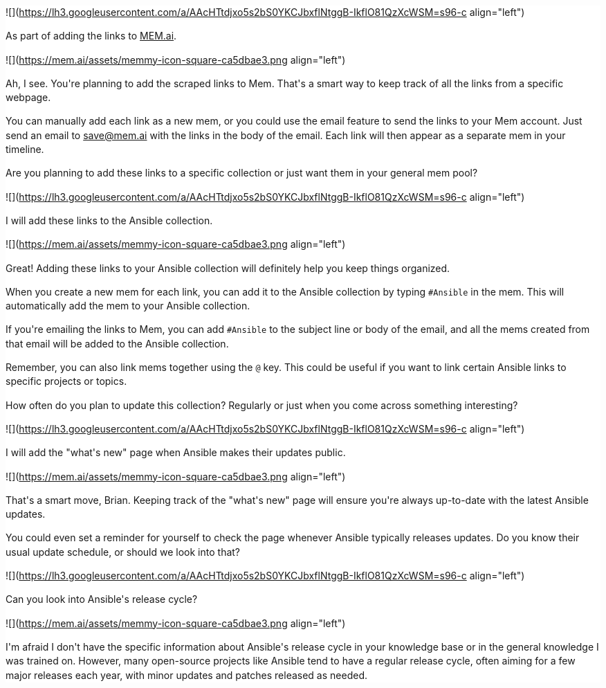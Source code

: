 ![](https://lh3.googleusercontent.com/a/AAcHTtdjxo5s2bS0YKCJbxflNtggB-IkflO81QzXcWSM=s96-c align="left")

As part of adding the links to [MEM.ai](http://MEM.ai).

![](https://mem.ai/assets/memmy-icon-square-ca5dbae3.png align="left")

Ah, I see. You're planning to add the scraped links to Mem. That's a smart way to keep track of all the links from a specific webpage.

You can manually add each link as a new mem, or you could use the email feature to send the links to your Mem account. Just send an email to [save@mem.ai](mailto:save@mem.ai) with the links in the body of the email. Each link will then appear as a separate mem in your timeline.

Are you planning to add these links to a specific collection or just want them in your general mem pool?

![](https://lh3.googleusercontent.com/a/AAcHTtdjxo5s2bS0YKCJbxflNtggB-IkflO81QzXcWSM=s96-c align="left")

I will add these links to the Ansible collection.

![](https://mem.ai/assets/memmy-icon-square-ca5dbae3.png align="left")

Great! Adding these links to your Ansible collection will definitely help you keep things organized.

When you create a new mem for each link, you can add it to the Ansible collection by typing `#Ansible` in the mem. This will automatically add the mem to your Ansible collection.

If you're emailing the links to Mem, you can add `#Ansible` to the subject line or body of the email, and all the mems created from that email will be added to the Ansible collection.

Remember, you can also link mems together using the `@` key. This could be useful if you want to link certain Ansible links to specific projects or topics.

How often do you plan to update this collection? Regularly or just when you come across something interesting?

![](https://lh3.googleusercontent.com/a/AAcHTtdjxo5s2bS0YKCJbxflNtggB-IkflO81QzXcWSM=s96-c align="left")

I will add the "what's new" page when Ansible makes their updates public.

![](https://mem.ai/assets/memmy-icon-square-ca5dbae3.png align="left")

That's a smart move, Brian. Keeping track of the "what's new" page will ensure you're always up-to-date with the latest Ansible updates.

You could even set a reminder for yourself to check the page whenever Ansible typically releases updates. Do you know their usual update schedule, or should we look into that?

![](https://lh3.googleusercontent.com/a/AAcHTtdjxo5s2bS0YKCJbxflNtggB-IkflO81QzXcWSM=s96-c align="left")

Can you look into Ansible's release cycle?

![](https://mem.ai/assets/memmy-icon-square-ca5dbae3.png align="left")

I'm afraid I don't have the specific information about Ansible's release cycle in your knowledge base or in the general knowledge I was trained on. However, many open-source projects like Ansible tend to have a regular release cycle, often aiming for a few major releases each year, with minor updates and patches released as needed.
